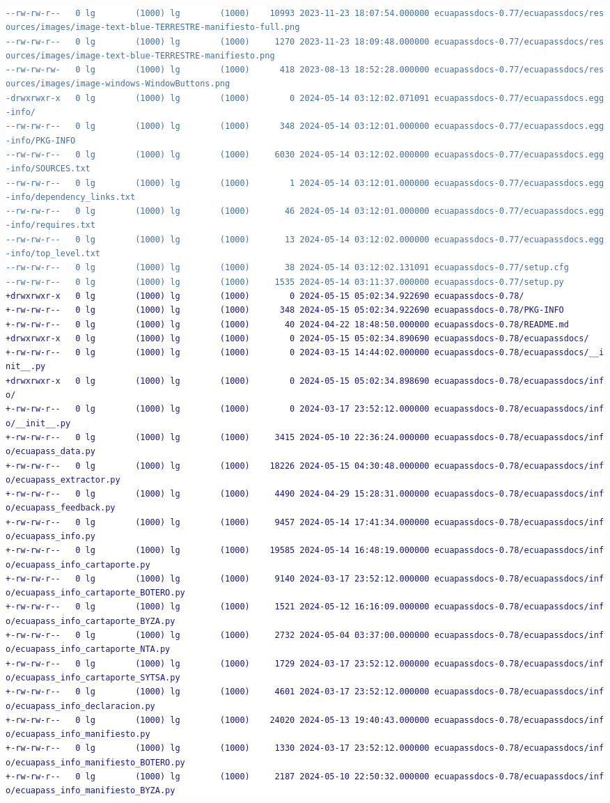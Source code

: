 ```diff
--rw-rw-r--   0 lg        (1000) lg        (1000)    10993 2023-11-23 18:07:54.000000 ecuapassdocs-0.77/ecuapassdocs/resources/images/image-text-blue-TERRESTRE-manifiesto-full.png
--rw-rw-r--   0 lg        (1000) lg        (1000)     1270 2023-11-23 18:09:48.000000 ecuapassdocs-0.77/ecuapassdocs/resources/images/image-text-blue-TERRESTRE-manifiesto.png
--rw-rw-rw-   0 lg        (1000) lg        (1000)      418 2023-08-13 18:52:28.000000 ecuapassdocs-0.77/ecuapassdocs/resources/images/image-windows-WindowButtons.png
-drwxrwxr-x   0 lg        (1000) lg        (1000)        0 2024-05-14 03:12:02.071091 ecuapassdocs-0.77/ecuapassdocs.egg-info/
--rw-rw-r--   0 lg        (1000) lg        (1000)      348 2024-05-14 03:12:01.000000 ecuapassdocs-0.77/ecuapassdocs.egg-info/PKG-INFO
--rw-rw-r--   0 lg        (1000) lg        (1000)     6030 2024-05-14 03:12:02.000000 ecuapassdocs-0.77/ecuapassdocs.egg-info/SOURCES.txt
--rw-rw-r--   0 lg        (1000) lg        (1000)        1 2024-05-14 03:12:01.000000 ecuapassdocs-0.77/ecuapassdocs.egg-info/dependency_links.txt
--rw-rw-r--   0 lg        (1000) lg        (1000)       46 2024-05-14 03:12:01.000000 ecuapassdocs-0.77/ecuapassdocs.egg-info/requires.txt
--rw-rw-r--   0 lg        (1000) lg        (1000)       13 2024-05-14 03:12:02.000000 ecuapassdocs-0.77/ecuapassdocs.egg-info/top_level.txt
--rw-rw-r--   0 lg        (1000) lg        (1000)       38 2024-05-14 03:12:02.131091 ecuapassdocs-0.77/setup.cfg
--rw-rw-r--   0 lg        (1000) lg        (1000)     1535 2024-05-14 03:11:37.000000 ecuapassdocs-0.77/setup.py
+drwxrwxr-x   0 lg        (1000) lg        (1000)        0 2024-05-15 05:02:34.922690 ecuapassdocs-0.78/
+-rw-rw-r--   0 lg        (1000) lg        (1000)      348 2024-05-15 05:02:34.922690 ecuapassdocs-0.78/PKG-INFO
+-rw-rw-r--   0 lg        (1000) lg        (1000)       40 2024-04-22 18:48:50.000000 ecuapassdocs-0.78/README.md
+drwxrwxr-x   0 lg        (1000) lg        (1000)        0 2024-05-15 05:02:34.890690 ecuapassdocs-0.78/ecuapassdocs/
+-rw-rw-r--   0 lg        (1000) lg        (1000)        0 2024-03-15 14:44:02.000000 ecuapassdocs-0.78/ecuapassdocs/__init__.py
+drwxrwxr-x   0 lg        (1000) lg        (1000)        0 2024-05-15 05:02:34.898690 ecuapassdocs-0.78/ecuapassdocs/info/
+-rw-rw-r--   0 lg        (1000) lg        (1000)        0 2024-03-17 23:52:12.000000 ecuapassdocs-0.78/ecuapassdocs/info/__init__.py
+-rw-rw-r--   0 lg        (1000) lg        (1000)     3415 2024-05-10 22:36:24.000000 ecuapassdocs-0.78/ecuapassdocs/info/ecuapass_data.py
+-rw-rw-r--   0 lg        (1000) lg        (1000)    18226 2024-05-15 04:30:48.000000 ecuapassdocs-0.78/ecuapassdocs/info/ecuapass_extractor.py
+-rw-rw-r--   0 lg        (1000) lg        (1000)     4490 2024-04-29 15:28:31.000000 ecuapassdocs-0.78/ecuapassdocs/info/ecuapass_feedback.py
+-rw-rw-r--   0 lg        (1000) lg        (1000)     9457 2024-05-14 17:41:34.000000 ecuapassdocs-0.78/ecuapassdocs/info/ecuapass_info.py
+-rw-rw-r--   0 lg        (1000) lg        (1000)    19585 2024-05-14 16:48:19.000000 ecuapassdocs-0.78/ecuapassdocs/info/ecuapass_info_cartaporte.py
+-rw-rw-r--   0 lg        (1000) lg        (1000)     9140 2024-03-17 23:52:12.000000 ecuapassdocs-0.78/ecuapassdocs/info/ecuapass_info_cartaporte_BOTERO.py
+-rw-rw-r--   0 lg        (1000) lg        (1000)     1521 2024-05-12 16:16:09.000000 ecuapassdocs-0.78/ecuapassdocs/info/ecuapass_info_cartaporte_BYZA.py
+-rw-rw-r--   0 lg        (1000) lg        (1000)     2732 2024-05-04 03:37:00.000000 ecuapassdocs-0.78/ecuapassdocs/info/ecuapass_info_cartaporte_NTA.py
+-rw-rw-r--   0 lg        (1000) lg        (1000)     1729 2024-03-17 23:52:12.000000 ecuapassdocs-0.78/ecuapassdocs/info/ecuapass_info_cartaporte_SYTSA.py
+-rw-rw-r--   0 lg        (1000) lg        (1000)     4601 2024-03-17 23:52:12.000000 ecuapassdocs-0.78/ecuapassdocs/info/ecuapass_info_declaracion.py
+-rw-rw-r--   0 lg        (1000) lg        (1000)    24020 2024-05-13 19:40:43.000000 ecuapassdocs-0.78/ecuapassdocs/info/ecuapass_info_manifiesto.py
+-rw-rw-r--   0 lg        (1000) lg        (1000)     1330 2024-03-17 23:52:12.000000 ecuapassdocs-0.78/ecuapassdocs/info/ecuapass_info_manifiesto_BOTERO.py
+-rw-rw-r--   0 lg        (1000) lg        (1000)     2187 2024-05-10 22:50:32.000000 ecuapassdocs-0.78/ecuapassdocs/info/ecuapass_info_manifiesto_BYZA.py
```